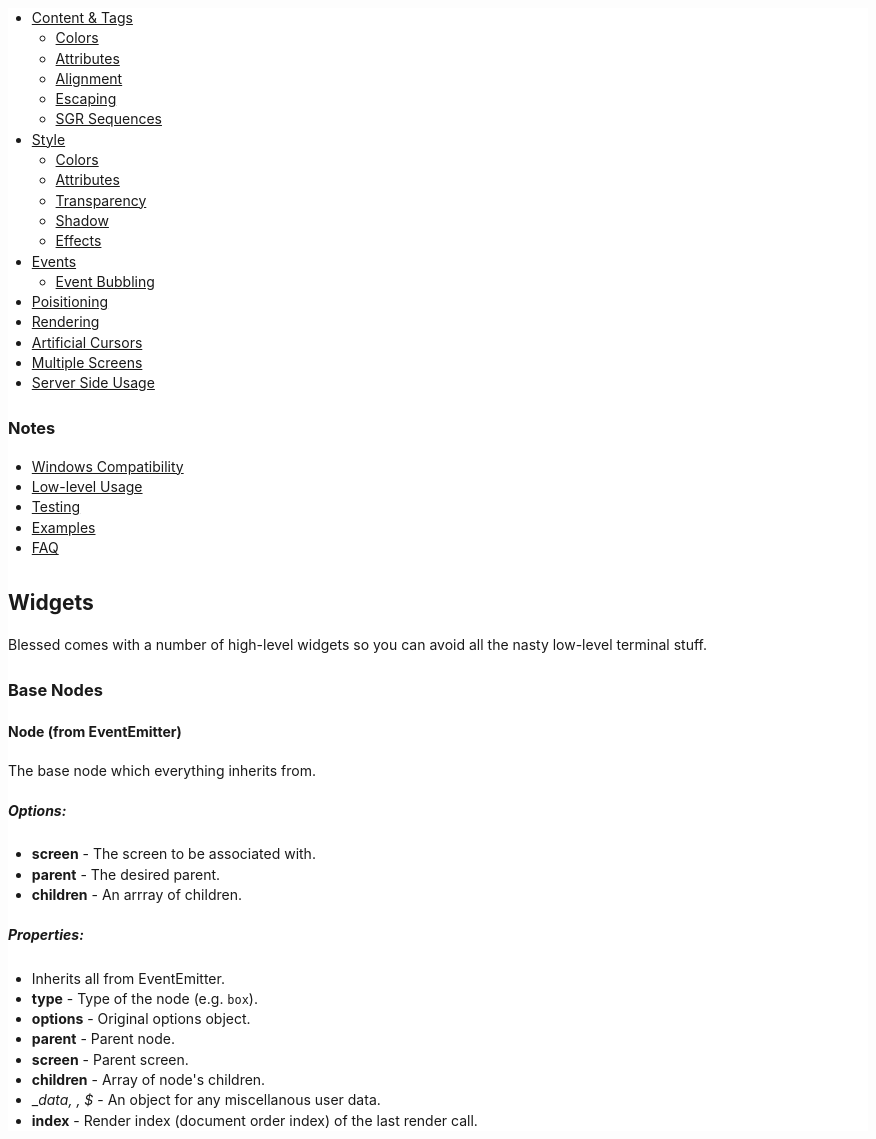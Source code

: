 - [Content & Tags](#content--tags)
  - [Colors](#colors)
  - [Attributes](#attributes)
  - [Alignment](#alignment)
  - [Escaping](#escaping)
  - [SGR Sequences](#sgr-sequences)
- [Style](#style)
  - [Colors](#colors-1)
  - [Attributes](#attributes-1)
  - [Transparency](#transparency)
  - [Shadow](#shadow)
  - [Effects](#effects)
- [Events](#events)
  - [Event Bubbling](#event-bubbling)
- [Poisitioning](#positioning)
- [Rendering](#rendering)
- [Artificial Cursors](#artificial-cursors)
- [Multiple Screens](#multiple-screens)
- [Server Side Usage](#server-side-usage)

### Notes

- [Windows Compatibility](#windows-compatibility)
- [Low-level Usage](#low-level-usage)
- [Testing](#testing)
- [Examples](#examples)
- [FAQ](#faq)


## Widgets

Blessed comes with a number of high-level widgets so you can avoid all the
nasty low-level terminal stuff.


### Base Nodes


#### Node (from EventEmitter)

The base node which everything inherits from.

##### Options:

- __screen__ - The screen to be associated with.
- __parent__ - The desired parent.
- __children__ - An arrray of children.

##### Properties:

- Inherits all from EventEmitter.
- __type__ - Type of the node (e.g. `box`).
- __options__ - Original options object.
- __parent__ - Parent node.
- __screen__ - Parent screen.
- __children__ - Array of node's children.
- __data, _, $__ - An object for any miscellanous user data.
- __index__ - Render index (document order index) of the last render call.
